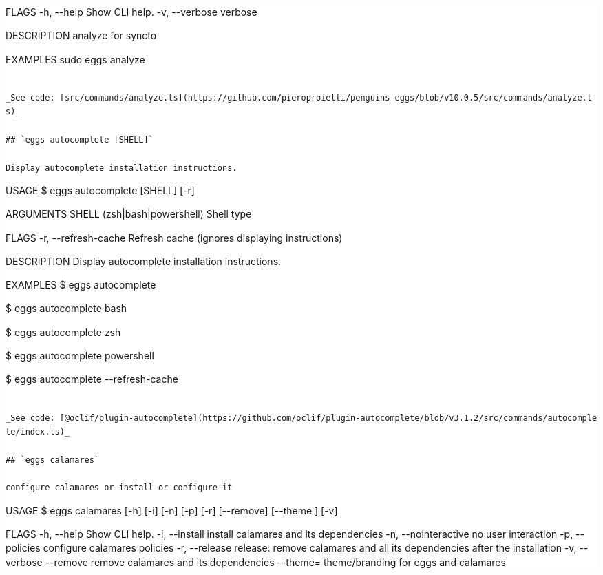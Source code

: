 FLAGS
  -h, --help     Show CLI help.
  -v, --verbose  verbose

DESCRIPTION
  analyze for syncto

EXAMPLES
  sudo eggs analyze
```

_See code: [src/commands/analyze.ts](https://github.com/pieroproietti/penguins-eggs/blob/v10.0.5/src/commands/analyze.ts)_

## `eggs autocomplete [SHELL]`

Display autocomplete installation instructions.

```
USAGE
  $ eggs autocomplete [SHELL] [-r]

ARGUMENTS
  SHELL  (zsh|bash|powershell) Shell type

FLAGS
  -r, --refresh-cache  Refresh cache (ignores displaying instructions)

DESCRIPTION
  Display autocomplete installation instructions.

EXAMPLES
  $ eggs autocomplete

  $ eggs autocomplete bash

  $ eggs autocomplete zsh

  $ eggs autocomplete powershell

  $ eggs autocomplete --refresh-cache
```

_See code: [@oclif/plugin-autocomplete](https://github.com/oclif/plugin-autocomplete/blob/v3.1.2/src/commands/autocomplete/index.ts)_

## `eggs calamares`

configure calamares or install or configure it

```
USAGE
  $ eggs calamares [-h] [-i] [-n] [-p] [-r] [--remove] [--theme <value>] [-v]

FLAGS
  -h, --help           Show CLI help.
  -i, --install        install calamares and its dependencies
  -n, --nointeractive  no user interaction
  -p, --policies       configure calamares policies
  -r, --release        release: remove calamares and all its dependencies after the installation
  -v, --verbose
      --remove         remove calamares and its dependencies
      --theme=<value>  theme/branding for eggs and calamares
